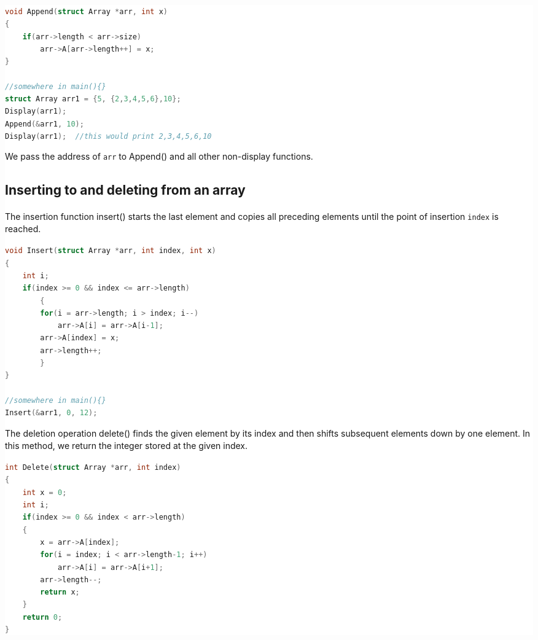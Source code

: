 ```cpp
void Append(struct Array *arr, int x)
{
    if(arr->length < arr->size)
        arr->A[arr->length++] = x;
}

//somewhere in main(){}
struct Array arr1 = {5, {2,3,4,5,6},10};
Display(arr1);
Append(&arr1, 10);
Display(arr1);  //this would print 2,3,4,5,6,10
```

We pass the address of `arr` to Append() and all other non-display functions.

## Inserting to and deleting from an array

The insertion function insert() starts the last element and copies all preceding elements until the point of insertion `index` is reached.

```cpp
void Insert(struct Array *arr, int index, int x)
{
    int i;
    if(index >= 0 && index <= arr->length)
        {
        for(i = arr->length; i > index; i--)
            arr->A[i] = arr->A[i-1];
        arr->A[index] = x;
        arr->length++;
        }
}

//somewhere in main(){}
Insert(&arr1, 0, 12);
```

The deletion operation delete() finds the given element by its index and then shifts subsequent elements down by one element. In this method, we return the integer stored at the given index.

```cpp
int Delete(struct Array *arr, int index)
{
    int x = 0;
    int i;
    if(index >= 0 && index < arr->length)
    {
        x = arr->A[index];
        for(i = index; i < arr->length-1; i++)
            arr->A[i] = arr->A[i+1];
        arr->length--;
        return x;
    }
    return 0;
}
```
